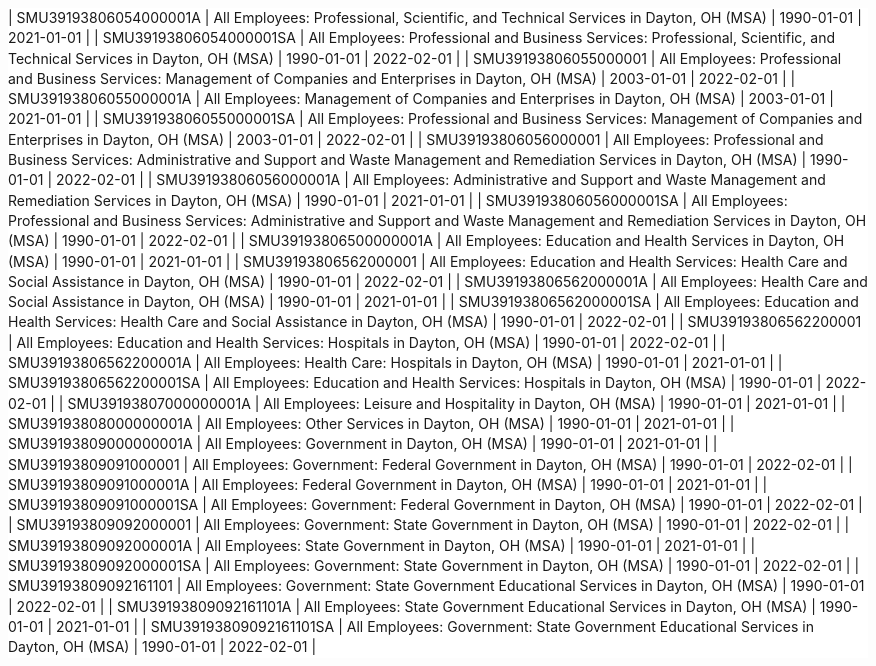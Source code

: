 | SMU39193806054000001A     | All Employees: Professional, Scientific, and Technical Services in Dayton, OH (MSA)                                                             | 1990-01-01          | 2021-01-01        |
| SMU39193806054000001SA    | All Employees: Professional and Business Services: Professional, Scientific, and Technical Services in Dayton, OH (MSA)                         | 1990-01-01          | 2022-02-01        |
| SMU39193806055000001      | All Employees: Professional and Business Services: Management of Companies and Enterprises in Dayton, OH (MSA)                                  | 2003-01-01          | 2022-02-01        |
| SMU39193806055000001A     | All Employees: Management of Companies and Enterprises in Dayton, OH (MSA)                                                                      | 2003-01-01          | 2021-01-01        |
| SMU39193806055000001SA    | All Employees: Professional and Business Services: Management of Companies and Enterprises in Dayton, OH (MSA)                                  | 2003-01-01          | 2022-02-01        |
| SMU39193806056000001      | All Employees: Professional and Business Services: Administrative and Support and Waste Management and Remediation Services in Dayton, OH (MSA) | 1990-01-01          | 2022-02-01        |
| SMU39193806056000001A     | All Employees: Administrative and Support and Waste Management and Remediation Services in Dayton, OH (MSA)                                     | 1990-01-01          | 2021-01-01        |
| SMU39193806056000001SA    | All Employees: Professional and Business Services: Administrative and Support and Waste Management and Remediation Services in Dayton, OH (MSA) | 1990-01-01          | 2022-02-01        |
| SMU39193806500000001A     | All Employees: Education and Health Services in Dayton, OH (MSA)                                                                                | 1990-01-01          | 2021-01-01        |
| SMU39193806562000001      | All Employees: Education and Health Services: Health Care and Social Assistance in Dayton, OH (MSA)                                             | 1990-01-01          | 2022-02-01        |
| SMU39193806562000001A     | All Employees: Health Care and Social Assistance in Dayton, OH (MSA)                                                                            | 1990-01-01          | 2021-01-01        |
| SMU39193806562000001SA    | All Employees: Education and Health Services: Health Care and Social Assistance in Dayton, OH (MSA)                                             | 1990-01-01          | 2022-02-01        |
| SMU39193806562200001      | All Employees: Education and Health Services: Hospitals in Dayton, OH (MSA)                                                                     | 1990-01-01          | 2022-02-01        |
| SMU39193806562200001A     | All Employees: Health Care: Hospitals in Dayton, OH (MSA)                                                                                       | 1990-01-01          | 2021-01-01        |
| SMU39193806562200001SA    | All Employees: Education and Health Services: Hospitals in Dayton, OH (MSA)                                                                     | 1990-01-01          | 2022-02-01        |
| SMU39193807000000001A     | All Employees: Leisure and Hospitality in Dayton, OH (MSA)                                                                                      | 1990-01-01          | 2021-01-01        |
| SMU39193808000000001A     | All Employees: Other Services in Dayton, OH (MSA)                                                                                               | 1990-01-01          | 2021-01-01        |
| SMU39193809000000001A     | All Employees: Government in Dayton, OH (MSA)                                                                                                   | 1990-01-01          | 2021-01-01        |
| SMU39193809091000001      | All Employees: Government: Federal Government in Dayton, OH (MSA)                                                                               | 1990-01-01          | 2022-02-01        |
| SMU39193809091000001A     | All Employees: Federal Government in Dayton, OH (MSA)                                                                                           | 1990-01-01          | 2021-01-01        |
| SMU39193809091000001SA    | All Employees: Government: Federal Government in Dayton, OH (MSA)                                                                               | 1990-01-01          | 2022-02-01        |
| SMU39193809092000001      | All Employees: Government: State Government in Dayton, OH (MSA)                                                                                 | 1990-01-01          | 2022-02-01        |
| SMU39193809092000001A     | All Employees: State Government in Dayton, OH (MSA)                                                                                             | 1990-01-01          | 2021-01-01        |
| SMU39193809092000001SA    | All Employees: Government: State Government in Dayton, OH (MSA)                                                                                 | 1990-01-01          | 2022-02-01        |
| SMU39193809092161101      | All Employees: Government: State Government Educational Services in Dayton, OH (MSA)                                                            | 1990-01-01          | 2022-02-01        |
| SMU39193809092161101A     | All Employees: State Government Educational Services in Dayton, OH (MSA)                                                                        | 1990-01-01          | 2021-01-01        |
| SMU39193809092161101SA    | All Employees: Government: State Government Educational Services in Dayton, OH (MSA)                                                            | 1990-01-01          | 2022-02-01        |